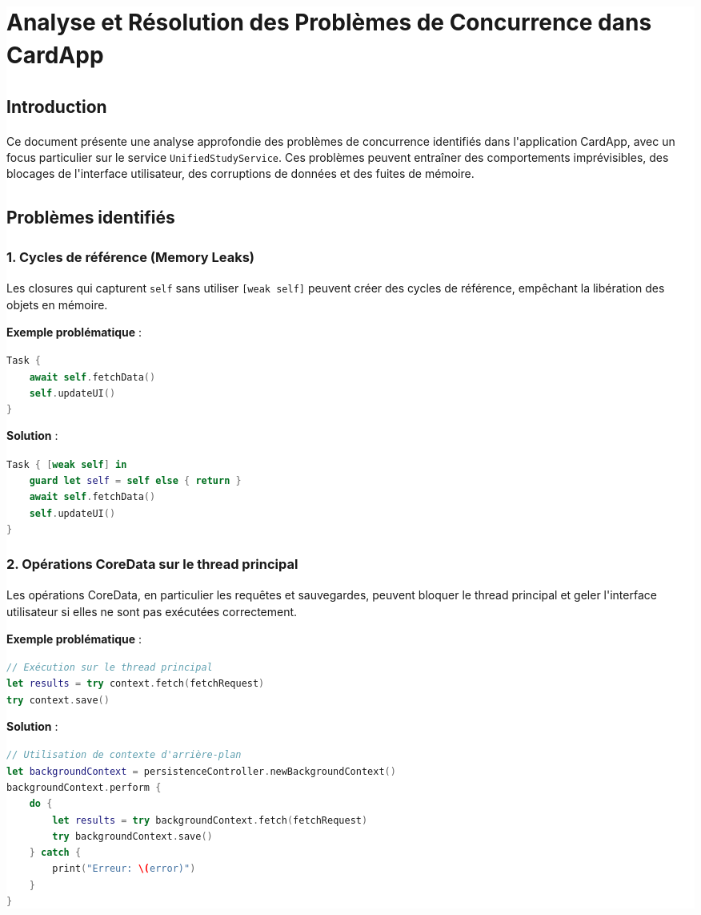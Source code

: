 # Analyse et Résolution des Problèmes de Concurrence dans CardApp

## Introduction

Ce document présente une analyse approfondie des problèmes de concurrence identifiés dans l'application CardApp, avec un focus particulier sur le service `UnifiedStudyService`. Ces problèmes peuvent entraîner des comportements imprévisibles, des blocages de l'interface utilisateur, des corruptions de données et des fuites de mémoire.

## Problèmes identifiés

### 1. Cycles de référence (Memory Leaks)

Les closures qui capturent `self` sans utiliser `[weak self]` peuvent créer des cycles de référence, empêchant la libération des objets en mémoire.

**Exemple problématique** :
```swift
Task {
    await self.fetchData()
    self.updateUI()
}
```

**Solution** :
```swift
Task { [weak self] in
    guard let self = self else { return }
    await self.fetchData()
    self.updateUI()
}
```

### 2. Opérations CoreData sur le thread principal

Les opérations CoreData, en particulier les requêtes et sauvegardes, peuvent bloquer le thread principal et geler l'interface utilisateur si elles ne sont pas exécutées correctement.

**Exemple problématique** :
```swift
// Exécution sur le thread principal
let results = try context.fetch(fetchRequest)
try context.save()
```

**Solution** :
```swift
// Utilisation de contexte d'arrière-plan
let backgroundContext = persistenceController.newBackgroundContext()
backgroundContext.perform {
    do {
        let results = try backgroundContext.fetch(fetchRequest)
        try backgroundContext.save()
    } catch {
        print("Erreur: \(error)")
    }
}
```
